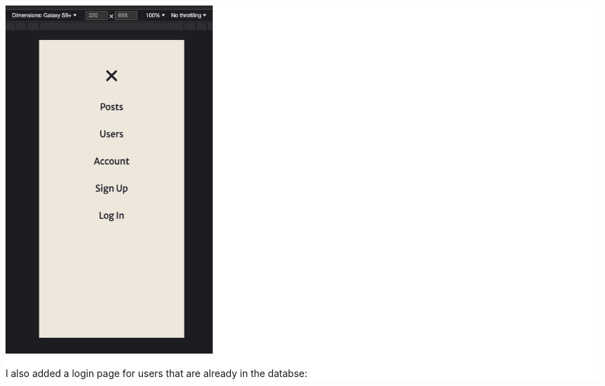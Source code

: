 <img src='./assets/nav_bar_mobile.jpg' alt="nav bar mobile view" width="300">

I also added a login page for users that are already in the databse:
